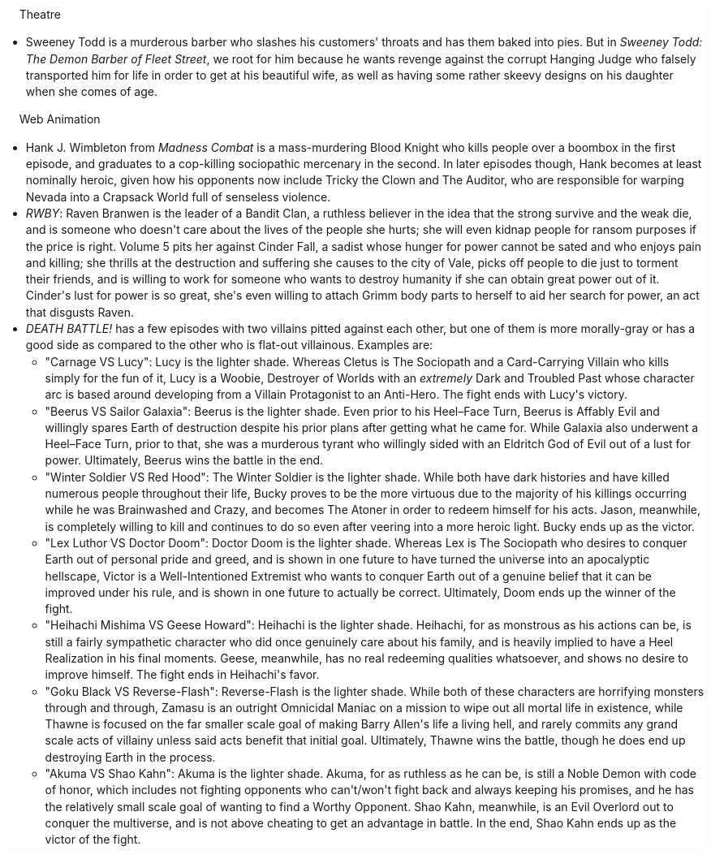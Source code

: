 
    Theatre 

-   Sweeney Todd is a murderous barber who slashes his customers' throats and has them baked into pies. But in _Sweeney Todd: The Demon Barber of Fleet Street_, we root for him because he wants revenge against the corrupt Hanging Judge who falsely transported him for life in order to get at his beautiful wife, as well as having some rather skeevy designs on his daughter when she comes of age.

    Web Animation 

-   Hank J. Wimbleton from _Madness Combat_ is a mass-murdering Blood Knight who kills people over a boombox in the first episode, and graduates to a cop-killing sociopathic mercenary in the second. In later episodes though, Hank becomes at least nominally heroic, given how his opponents now include Tricky the Clown and The Auditor, who are responsible for warping Nevada into a Crapsack World full of senseless violence.
-   _RWBY_: Raven Branwen is the leader of a Bandit Clan, a ruthless believer in the idea that the strong survive and the weak die, and is someone who doesn't care about the lives of the people she hurts; she will even kidnap people for ransom purposes if the price is right. Volume 5 pits her against Cinder Fall, a sadist whose hunger for power cannot be sated and who enjoys pain and killing; she thrills at the destruction and suffering she causes to the city of Vale, picks off people to die just to torment their friends, and is willing to work for someone who wants to destroy humanity if she can obtain great power out of it. Cinder's lust for power is so great, she's even willing to attach Grimm body parts to herself to aid her search for power, an act that disgusts Raven.
-   _DEATH BATTLE!_ has a few episodes with two villains pitted against each other, but one of them is more morally-gray or has a good side as compared to the other who is flat-out villainous. Examples are:
    -   "Carnage VS Lucy": Lucy is the lighter shade. Whereas Cletus is The Sociopath and a Card-Carrying Villain who kills simply for the fun of it, Lucy is a Woobie, Destroyer of Worlds with an _extremely_ Dark and Troubled Past whose character arc is based around developing from a Villain Protagonist to an Anti-Hero. The fight ends with Lucy's victory.
    -   "Beerus VS Sailor Galaxia": Beerus is the lighter shade. Even prior to his Heel–Face Turn, Beerus is Affably Evil and willingly spares Earth of destruction despite his prior plans after getting what he came for. While Galaxia also underwent a Heel–Face Turn, prior to that, she was a murderous tyrant who willingly sided with an Eldritch God of Evil out of a lust for power. Ultimately, Beerus wins the battle in the end.
    -   "Winter Soldier VS Red Hood": The Winter Soldier is the lighter shade. While both have dark histories and have killed numerous people throughout their life, Bucky proves to be the more virtuous due to the majority of his killings occurring while he was Brainwashed and Crazy, and becomes The Atoner in order to redeem himself for his acts. Jason, meanwhile, is completely willing to kill and continues to do so even after veering into a more heroic light. Bucky ends up as the victor.
    -   "Lex Luthor VS Doctor Doom": Doctor Doom is the lighter shade. Whereas Lex is The Sociopath who desires to conquer Earth out of personal pride and greed, and is shown in one future to have turned the universe into an apocalyptic hellscape, Victor is a Well-Intentioned Extremist who wants to conquer Earth out of a genuine belief that it can be improved under his rule, and is shown in one future to actually be correct. Ultimately, Doom ends up the winner of the fight.
    -   "Heihachi Mishima VS Geese Howard": Heihachi is the lighter shade. Heihachi, for as monstrous as his actions can be, is still a fairly sympathetic character who did once genuinely care about his family, and is heavily implied to have a Heel Realization in his final moments. Geese, meanwhile, has no real redeeming qualities whatsoever, and shows no desire to improve himself. The fight ends in Heihachi's favor.
    -   "Goku Black VS Reverse-Flash": Reverse-Flash is the lighter shade. While both of these characters are horrifying monsters through and through, Zamasu is an outright Omnicidal Maniac on a mission to wipe out all mortal life in existence, while Thawne is focused on the far smaller scale goal of making Barry Allen's life a living hell, and rarely commits any grand scale acts of villainy unless said acts benefit that initial goal. Ultimately, Thawne wins the battle, though he does end up destroying Earth in the process.
    -   "Akuma VS Shao Kahn": Akuma is the lighter shade. Akuma, for as ruthless as he can be, is still a Noble Demon with code of honor, which includes not fighting opponents who can't/won't fight back and always keeping his promises, and he has the relatively small scale goal of wanting to find a Worthy Opponent. Shao Kahn, meanwhile, is an Evil Overlord out to conquer the multiverse, and is not above cheating to get an advantage in battle. In the end, Shao Kahn ends up as the victor of the fight.